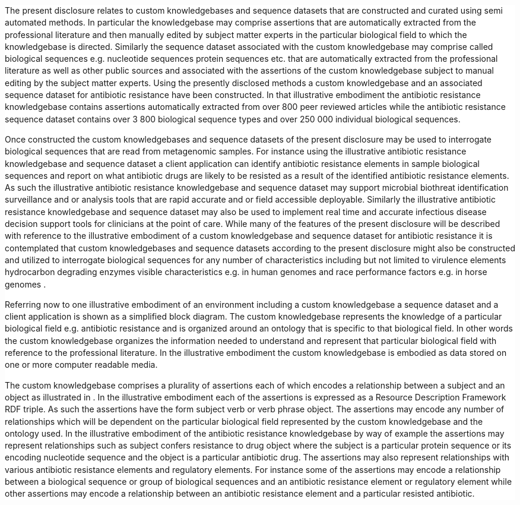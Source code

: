 The present disclosure relates to custom knowledgebases and sequence datasets that are constructed and curated using semi automated methods. In particular the knowledgebase may comprise assertions that are automatically extracted from the professional literature and then manually edited by subject matter experts in the particular biological field to which the knowledgebase is directed. Similarly the sequence dataset associated with the custom knowledgebase may comprise called biological sequences e.g. nucleotide sequences protein sequences etc. that are automatically extracted from the professional literature as well as other public sources and associated with the assertions of the custom knowledgebase subject to manual editing by the subject matter experts. Using the presently disclosed methods a custom knowledgebase and an associated sequence dataset for antibiotic resistance have been constructed. In that illustrative embodiment the antibiotic resistance knowledgebase contains assertions automatically extracted from over 800 peer reviewed articles while the antibiotic resistance sequence dataset contains over 3 800 biological sequence types and over 250 000 individual biological sequences.

Once constructed the custom knowledgebases and sequence datasets of the present disclosure may be used to interrogate biological sequences that are read from metagenomic samples. For instance using the illustrative antibiotic resistance knowledgebase and sequence dataset a client application can identify antibiotic resistance elements in sample biological sequences and report on what antibiotic drugs are likely to be resisted as a result of the identified antibiotic resistance elements. As such the illustrative antibiotic resistance knowledgebase and sequence dataset may support microbial biothreat identification surveillance and or analysis tools that are rapid accurate and or field accessible deployable. Similarly the illustrative antibiotic resistance knowledgebase and sequence dataset may also be used to implement real time and accurate infectious disease decision support tools for clinicians at the point of care. While many of the features of the present disclosure will be described with reference to the illustrative embodiment of a custom knowledgebase and sequence dataset for antibiotic resistance it is contemplated that custom knowledgebases and sequence datasets according to the present disclosure might also be constructed and utilized to interrogate biological sequences for any number of characteristics including but not limited to virulence elements hydrocarbon degrading enzymes visible characteristics e.g. in human genomes and race performance factors e.g. in horse genomes .

Referring now to one illustrative embodiment of an environment including a custom knowledgebase a sequence dataset and a client application is shown as a simplified block diagram. The custom knowledgebase represents the knowledge of a particular biological field e.g. antibiotic resistance and is organized around an ontology that is specific to that biological field. In other words the custom knowledgebase organizes the information needed to understand and represent that particular biological field with reference to the professional literature. In the illustrative embodiment the custom knowledgebase is embodied as data stored on one or more computer readable media.

The custom knowledgebase comprises a plurality of assertions each of which encodes a relationship between a subject and an object as illustrated in . In the illustrative embodiment each of the assertions is expressed as a Resource Description Framework RDF triple. As such the assertions have the form subject verb or verb phrase object. The assertions may encode any number of relationships which will be dependent on the particular biological field represented by the custom knowledgebase and the ontology used. In the illustrative embodiment of the antibiotic resistance knowledgebase by way of example the assertions may represent relationships such as subject confers resistance to drug object where the subject is a particular protein sequence or its encoding nucleotide sequence and the object is a particular antibiotic drug. The assertions may also represent relationships with various antibiotic resistance elements and regulatory elements. For instance some of the assertions may encode a relationship between a biological sequence or group of biological sequences and an antibiotic resistance element or regulatory element while other assertions may encode a relationship between an antibiotic resistance element and a particular resisted antibiotic.
